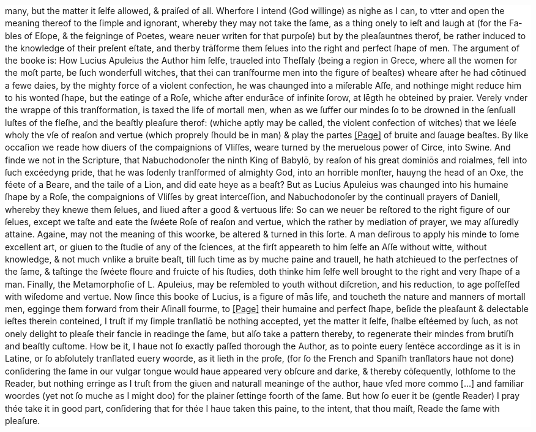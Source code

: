 many, but the matter it ſelfe allowed, & prai­ſed of all. Wherfore I intend
(God willinge) as nighe as I can, to vtter and open the meaning thereof to the
ſimple and ignorant, whereby they may not take the ſame, as a thing onely to
ieſt and laugh at (for the Fa­bles of Eſope, & the feigninge of Poetes, weare
neuer writen for that purpoſe) but by the pleaſauntnes ther­of, be rather
induced to the knowledge of their pre­ſent eſtate, and therby trāſforme them
ſelues into the right and perfect ſhape of men. The argument of the booke is:
How Lucius Apuleius the Author him ſelfe, traueled into Theſſaly (being a
region in Grece, where all the women for the moſt parte, be ſuch wonderfull
witches, that thei can tranſfourme men into the figure of beaſtes) wheare
after he had cōtinued a fewe daies, by the mighty force of a violent
confection, he was chaunged into a miſerable Aſſe, and nothinge might reduce
him to his wonted ſhape, but the eatinge of a Roſe, whiche after endurāce of
infinite ſorow, at lēgth he obteined by praier. Verely vnder the wrappe of
this tranſformation, is taxed the life of mortall men, when as we ſuffer our
mindes ſo to be drowned in the ſenſu­all luſtes of the fleſhe, and the beaſtly
pleaſure therof: (whiche aptly may be called, the violent confection of
witches) that we léeſe wholy the vſe of reaſon and ver­tue (which proprely
ſhould be in man) & play the partes
[[Page]](http://eebo.chadwyck.com/downloadtiff?vid=23299&page=5) of bruite and
ſauage beaſtes. By like occaſion we reade how diuers of the compaignions of
Vliſſes, weare tur­ned by the meruelous power of Circe, into Swine. And finde
we not in the Scripture, that Nabuchodo­noſer the ninth King of Babylō, by
reaſon of his great dominiōs and roialmes, fell into ſuch excéedyng pride,
that he was ſodenly tranſformed of almighty God, in­to an horrible monſter,
hauyng the head of an Oxe, the féete of a Beare, and the taile of a Lion, and
did eate heye as a beaſt? But as Lucius Apuleius was chaun­ged into his
humaine ſhape by a Roſe, the compaigni­ons of Vliſſes by great interceſſion,
and Nabuchodo­noſer by the continuall prayers of Daniell, whereby they knewe
them ſelues, and liued after a good & ver­tuous life: So can we neuer be
reſtored to the right fi­gure of our ſelues, except we taſte and eate the
ſwéete Roſe of reaſon and vertue, which the rather by media­tion of prayer, we
may aſſuredly attaine. Againe, may not the meaning of this woorke, be altered
& turned in this ſorte. A man deſirous to apply his minde to ſome excellent
art, or giuen to the ſtudie of any of the ſcien­ces, at the firſt appeareth to
him ſelfe an Aſſe without witte, without knowledge, & not much vnlike a bruite
beaſt, till ſuch time as by muche paine and trauell, he hath atchieued to the
perfectnes of the ſame, & taſtinge the ſwéete floure and fruicte of his
ſtudies, doth thinke him ſelfe well brought to the right and very ſhape of a
man. Finally, the Metamorphoſie of L. Apuleius, may be reſembled to youth
without diſcretion, and his re­duction, to age poſſeſſed with wiſedome and
vertue. Now ſince this booke of Lucius, is a figure of mās life, and toucheth
the nature and manners of mortall men, egginge them forward from their Aſinall
fourme, to [[Page]](http://eebo.chadwyck.com/downloadtiff?vid=23299&page=6)
their humaine and perfect ſhape, beſide the pleaſaunt & delectable ieſtes
therein conteined, I truſt if my ſimple tranſlatiō be nothing accepted, yet
the matter it ſelfe, ſhalbe eſtéemed by ſuch, as not onely delight to pleaſe
their fancie in readinge the ſame, but alſo take a pat­tern thereby, to
regenerate their mindes from brutiſh and beaſtly cuſtome. How be it, I haue
not ſo exactly paſſed thorough the Author, as to pointe euery ſentēce
accordinge as it is in Latine, or ſo abſolutely tranſla­ted euery woorde, as
it lieth in the proſe, (for ſo the French and Spaniſh tranſlators haue not
done) conſi­dering the ſame in our vulgar tongue would haue ap­peared very
obſcure and darke, & thereby cōſequently, lothſome to the Reader, but nothing
erringe as I truſt from the giuen and naturall meaninge of the author, haue
vſed more commo [...] and familiar woordes (yet not ſo muche as I might doo)
for the plainer ſettinge foorth of the ſame. But how ſo euer it be (gentle
Reader) I pray thée take it in good part, conſidering that for thée I haue
taken this paine, to the intent, that thou maiſt, Reade the ſame with
pleaſure.
